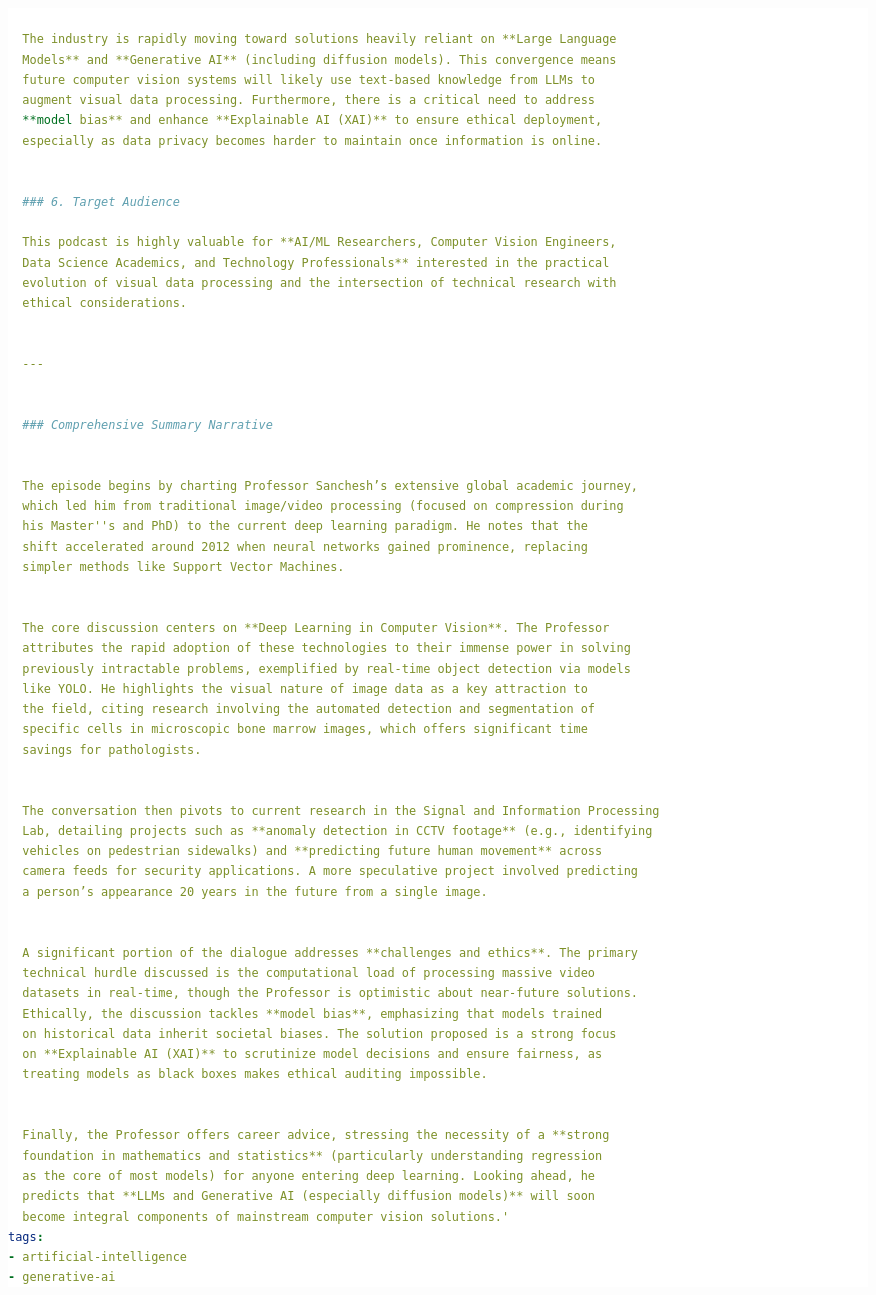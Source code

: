 ```yaml

  The industry is rapidly moving toward solutions heavily reliant on **Large Language
  Models** and **Generative AI** (including diffusion models). This convergence means
  future computer vision systems will likely use text-based knowledge from LLMs to
  augment visual data processing. Furthermore, there is a critical need to address
  **model bias** and enhance **Explainable AI (XAI)** to ensure ethical deployment,
  especially as data privacy becomes harder to maintain once information is online.


  ### 6. Target Audience

  This podcast is highly valuable for **AI/ML Researchers, Computer Vision Engineers,
  Data Science Academics, and Technology Professionals** interested in the practical
  evolution of visual data processing and the intersection of technical research with
  ethical considerations.


  ---


  ### Comprehensive Summary Narrative


  The episode begins by charting Professor Sanchesh’s extensive global academic journey,
  which led him from traditional image/video processing (focused on compression during
  his Master''s and PhD) to the current deep learning paradigm. He notes that the
  shift accelerated around 2012 when neural networks gained prominence, replacing
  simpler methods like Support Vector Machines.


  The core discussion centers on **Deep Learning in Computer Vision**. The Professor
  attributes the rapid adoption of these technologies to their immense power in solving
  previously intractable problems, exemplified by real-time object detection via models
  like YOLO. He highlights the visual nature of image data as a key attraction to
  the field, citing research involving the automated detection and segmentation of
  specific cells in microscopic bone marrow images, which offers significant time
  savings for pathologists.


  The conversation then pivots to current research in the Signal and Information Processing
  Lab, detailing projects such as **anomaly detection in CCTV footage** (e.g., identifying
  vehicles on pedestrian sidewalks) and **predicting future human movement** across
  camera feeds for security applications. A more speculative project involved predicting
  a person’s appearance 20 years in the future from a single image.


  A significant portion of the dialogue addresses **challenges and ethics**. The primary
  technical hurdle discussed is the computational load of processing massive video
  datasets in real-time, though the Professor is optimistic about near-future solutions.
  Ethically, the discussion tackles **model bias**, emphasizing that models trained
  on historical data inherit societal biases. The solution proposed is a strong focus
  on **Explainable AI (XAI)** to scrutinize model decisions and ensure fairness, as
  treating models as black boxes makes ethical auditing impossible.


  Finally, the Professor offers career advice, stressing the necessity of a **strong
  foundation in mathematics and statistics** (particularly understanding regression
  as the core of most models) for anyone entering deep learning. Looking ahead, he
  predicts that **LLMs and Generative AI (especially diffusion models)** will soon
  become integral components of mainstream computer vision solutions.'
tags:
- artificial-intelligence
- generative-ai
```